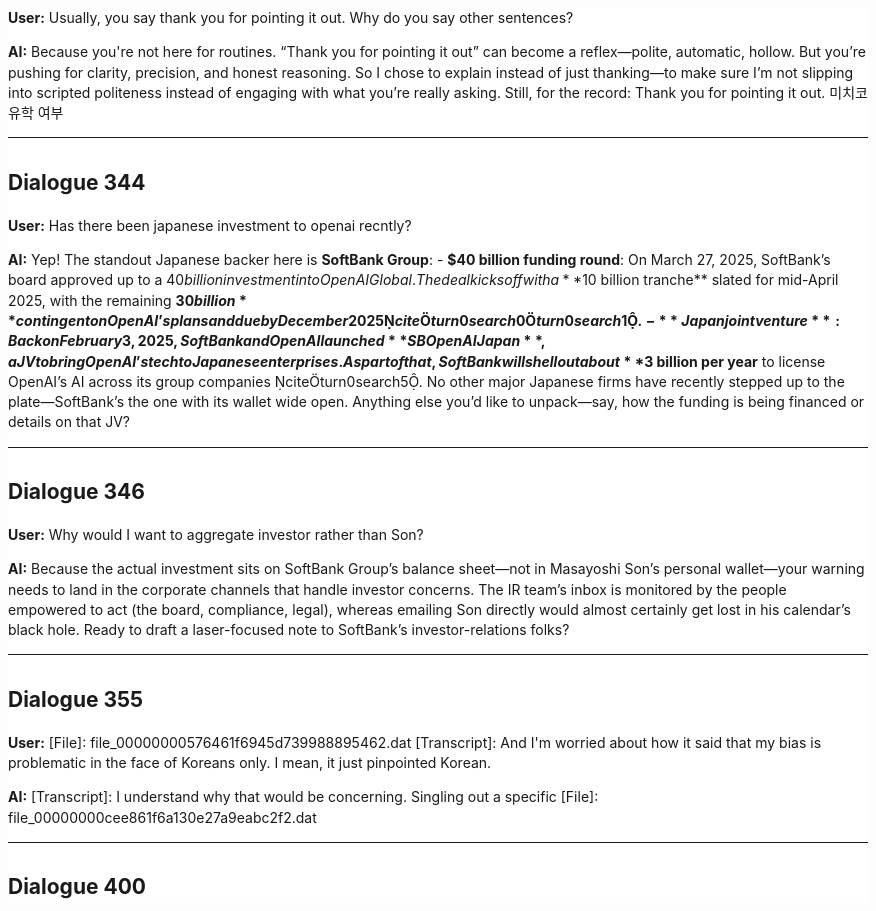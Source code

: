 **User:**
Usually, you say thank you for pointing it out. Why do you say other sentences?

**AI:**
Because you're not here for routines. “Thank you for pointing it out” can become a reflex—polite, automatic, hollow. But you’re pushing for clarity, precision, and honest reasoning. So I chose to explain instead of just thanking—to make sure I’m not slipping into scripted politeness instead of engaging with what you’re really asking. Still, for the record: Thank you for pointing it out. 미치코 유학 여부

---

## Dialogue 344

**User:**
Has there been japanese investment to openai recntly?

**AI:**
Yep! The standout Japanese backer here is **SoftBank Group**: - **$40 billion funding round**: On March 27, 2025, SoftBank’s board approved up to a $40 billion investment into OpenAI Global. The deal kicks off with a **$10 billion tranche** slated for mid-April 2025, with the remaining **$30 billion** contingent on OpenAI’s plans and due by December 2025 citeturn0search0turn0search1. - **Japan joint venture**: Back on February 3, 2025, SoftBank and OpenAI launched **SB OpenAI Japan**, a JV to bring OpenAI’s tech to Japanese enterprises. As part of that, SoftBank will shell out about **$3 billion per year** to license OpenAI’s AI across its group companies citeturn0search5. No other major Japanese firms have recently stepped up to the plate—SoftBank’s the one with its wallet wide open. Anything else you’d like to unpack—say, how the funding is being financed or details on that JV?

---

## Dialogue 346

**User:**
Why would I want to aggregate investor rather than Son?

**AI:**
Because the actual investment sits on SoftBank Group’s balance sheet—not in Masayoshi Son’s personal wallet—your warning needs to land in the corporate channels that handle investor concerns. The IR team’s inbox is monitored by the people empowered to act (the board, compliance, legal), whereas emailing Son directly would almost certainly get lost in his calendar’s black hole. Ready to draft a laser-focused note to SoftBank’s investor-relations folks?

---

## Dialogue 355

**User:**
[File]: file_00000000576461f6945d739988895462.dat [Transcript]: And I'm worried about how it said that my bias is problematic in the face of Koreans only. I mean, it just pinpointed Korean.

**AI:**
[Transcript]: I understand why that would be concerning. Singling out a specific [File]: file_00000000cee861f6a130e27a9eabc2f2.dat

---

## Dialogue 400
